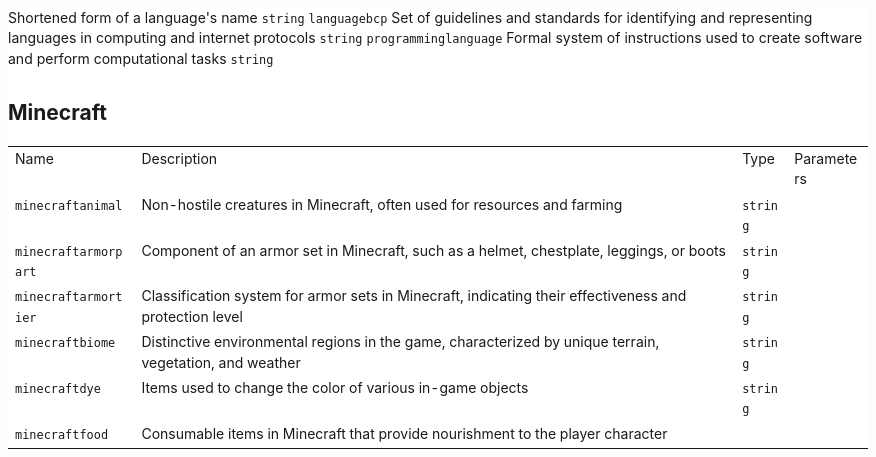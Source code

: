 <td>Shortened form of a language's name</td>
<td><code>string</code></td>
<td></td>
</tr>
<tr>
<td><code>languagebcp</code></td>
<td>Set of guidelines and standards for identifying and representing languages in computing and internet protocols</td>
<td><code>string</code></td>
<td></td>
</tr>
<tr>
<td><code>programminglanguage</code></td>
<td>Formal system of instructions used to create software and perform computational tasks</td>
<td><code>string</code></td>
<td></td>
</tr>
</table>

## Minecraft

<table>
<tr>
<td>Name</td>
<td>Description</td>
<td>Type</td>
<td>Parameters</td>
</tr>
<tr>
<td><code>minecraftanimal</code></td>
<td>Non-hostile creatures in Minecraft, often used for resources and farming</td>
<td><code>string</code></td>
<td></td>
</tr>
<tr>
<td><code>minecraftarmorpart</code></td>
<td>Component of an armor set in Minecraft, such as a helmet, chestplate, leggings, or boots</td>
<td><code>string</code></td>
<td></td>
</tr>
<tr>
<td><code>minecraftarmortier</code></td>
<td>Classification system for armor sets in Minecraft, indicating their effectiveness and protection level</td>
<td><code>string</code></td>
<td></td>
</tr>
<tr>
<td><code>minecraftbiome</code></td>
<td>Distinctive environmental regions in the game, characterized by unique terrain, vegetation, and weather</td>
<td><code>string</code></td>
<td></td>
</tr>
<tr>
<td><code>minecraftdye</code></td>
<td>Items used to change the color of various in-game objects</td>
<td><code>string</code></td>
<td></td>
</tr>
<tr>
<td><code>minecraftfood</code></td>
<td>Consumable items in Minecraft that provide nourishment to the player character</td>